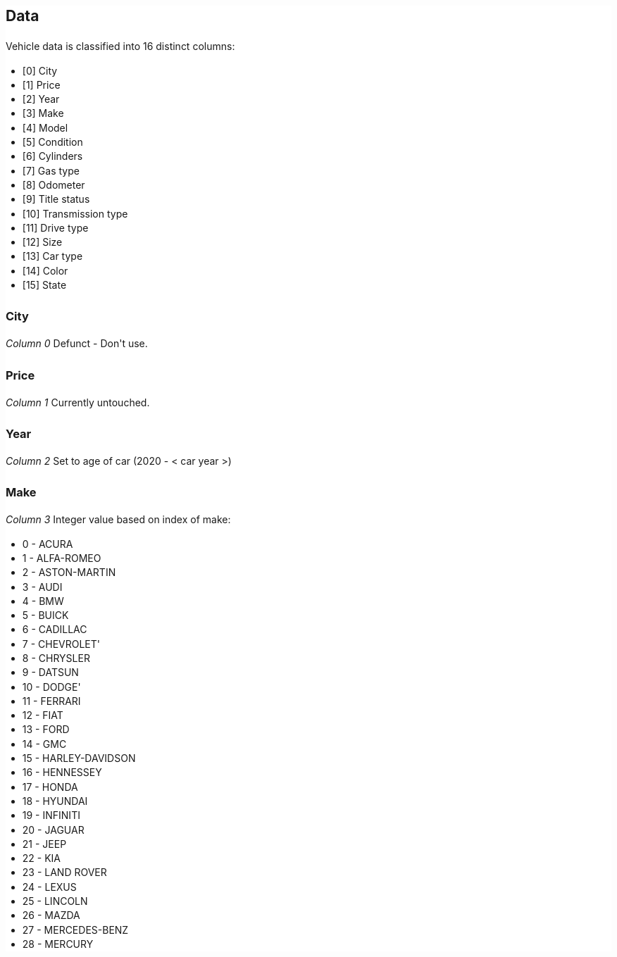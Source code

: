 ## Data 
Vehicle data is classified into 16 distinct columns: 
* [0] City 
* [1] Price 
* [2] Year
* [3] Make
* [4] Model 
* [5] Condition
* [6] Cylinders 
* [7] Gas type 
* [8] Odometer
* [9] Title status 
* [10] Transmission type
* [11] Drive type 
* [12] Size 
* [13] Car type 
* [14] Color
* [15] State

### City
*Column 0*
Defunct - Don't use.
### Price 
*Column 1*
Currently untouched.
### Year
*Column 2*
Set to age of car (2020 - < car year >)
### Make
*Column 3*
Integer value based on index of make: 
* 0 - ACURA
* 1 - ALFA-ROMEO
* 2 - ASTON-MARTIN
* 3 - AUDI
* 4 - BMW
* 5 - BUICK
* 6 - CADILLAC
* 7 - CHEVROLET'
* 8 - CHRYSLER
* 9 - DATSUN
* 10 - DODGE'
* 11 - FERRARI
* 12 - FIAT
* 13 - FORD
* 14 - GMC
* 15 - HARLEY-DAVIDSON
* 16 - HENNESSEY
* 17 - HONDA
* 18 - HYUNDAI
* 19 - INFINITI
* 20 - JAGUAR
* 21 - JEEP
* 22 - KIA
* 23 - LAND ROVER
* 24 - LEXUS
* 25 - LINCOLN
* 26 - MAZDA
* 27 - MERCEDES-BENZ
* 28 - MERCURY